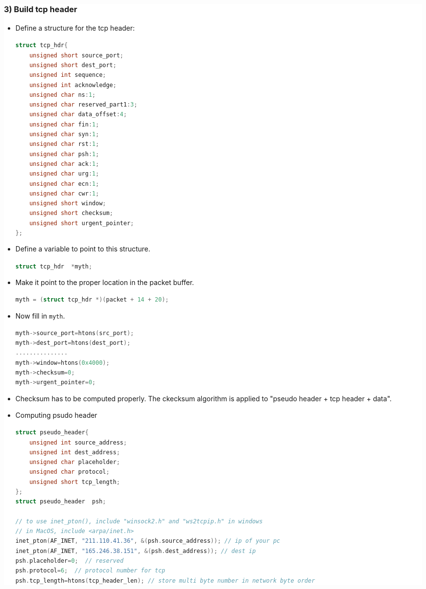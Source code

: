 ### 3) Build tcp header

- Define a structure for the tcp header:
  ```c
  struct tcp_hdr{
      unsigned short source_port;
      unsigned short dest_port;
      unsigned int sequence;
      unsigned int acknowledge;
      unsigned char ns:1;
      unsigned char reserved_part1:3;
      unsigned char data_offset:4;
      unsigned char fin:1;
      unsigned char syn:1;
      unsigned char rst:1;
      unsigned char psh:1;
      unsigned char ack:1;
      unsigned char urg:1;
      unsigned char ecn:1;
      unsigned char cwr:1;
      unsigned short window;
      unsigned short checksum;
      unsigned short urgent_pointer;
  };
  ```
- Define a variable to point to this structure.
  ```c
  struct tcp_hdr  *myth;
  ```
- Make it point to the proper location in the packet buffer.
  ```c
  myth = (struct tcp_hdr *)(packet + 14 + 20);
  ```
- Now fill in `myth`.
  ```c
  myth->source_port=htons(src_port);
  myth->dest_port=htons(dest_port);
  ...............
  myth->window=htons(0x4000);
  myth->checksum=0;
  myth->urgent_pointer=0;
  ```
- Checksum has to be computed properly. The ckecksum algorithm is applied to "pseudo header + tcp header + data".
- Computing psudo header

  ```c
  struct pseudo_header{
      unsigned int source_address;
      unsigned int dest_address;
      unsigned char placeholder;
      unsigned char protocol;
      unsigned short tcp_length;
  };
  struct pseudo_header  psh;

  // to use inet_pton(), include "winsock2.h" and "ws2tcpip.h" in windows
  // in MacOS, include <arpa/inet.h>
  inet_pton(AF_INET, "211.110.41.36", &(psh.source_address)); // ip of your pc
  inet_pton(AF_INET, "165.246.38.151", &(psh.dest_address)); // dest ip
  psh.placeholder=0;  // reserved
  psh.protocol=6;  // protocol number for tcp
  psh.tcp_length=htons(tcp_header_len); // store multi byte number in network byte order
  ```
